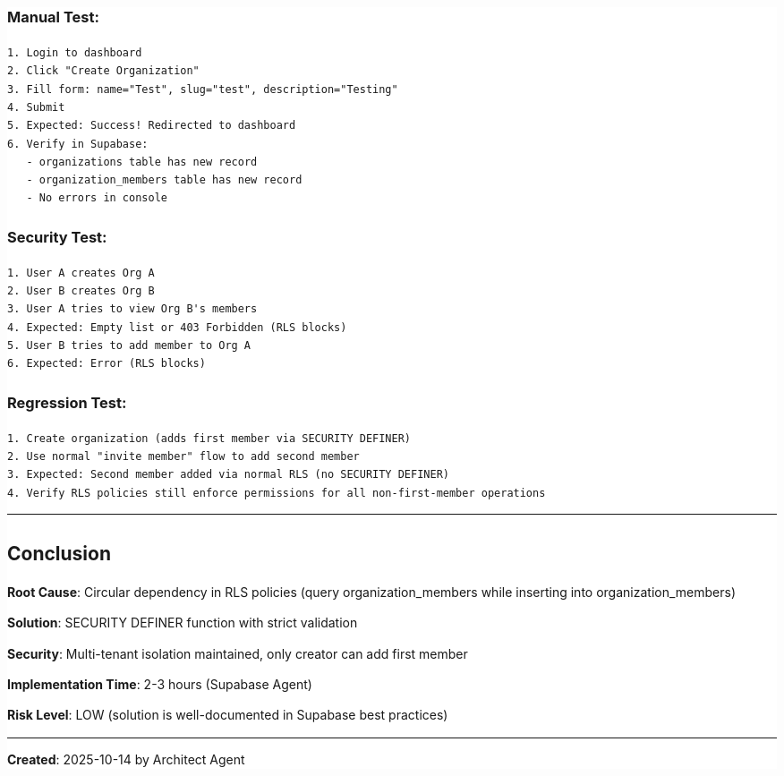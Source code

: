 ### Manual Test:
```
1. Login to dashboard
2. Click "Create Organization"
3. Fill form: name="Test", slug="test", description="Testing"
4. Submit
5. Expected: Success! Redirected to dashboard
6. Verify in Supabase:
   - organizations table has new record
   - organization_members table has new record
   - No errors in console
```

### Security Test:
```
1. User A creates Org A
2. User B creates Org B
3. User A tries to view Org B's members
4. Expected: Empty list or 403 Forbidden (RLS blocks)
5. User B tries to add member to Org A
6. Expected: Error (RLS blocks)
```

### Regression Test:
```
1. Create organization (adds first member via SECURITY DEFINER)
2. Use normal "invite member" flow to add second member
3. Expected: Second member added via normal RLS (no SECURITY DEFINER)
4. Verify RLS policies still enforce permissions for all non-first-member operations
```

---

## Conclusion

**Root Cause**: Circular dependency in RLS policies (query organization_members while inserting into organization_members)

**Solution**: SECURITY DEFINER function with strict validation

**Security**: Multi-tenant isolation maintained, only creator can add first member

**Implementation Time**: 2-3 hours (Supabase Agent)

**Risk Level**: LOW (solution is well-documented in Supabase best practices)

---

**Created**: 2025-10-14 by Architect Agent
